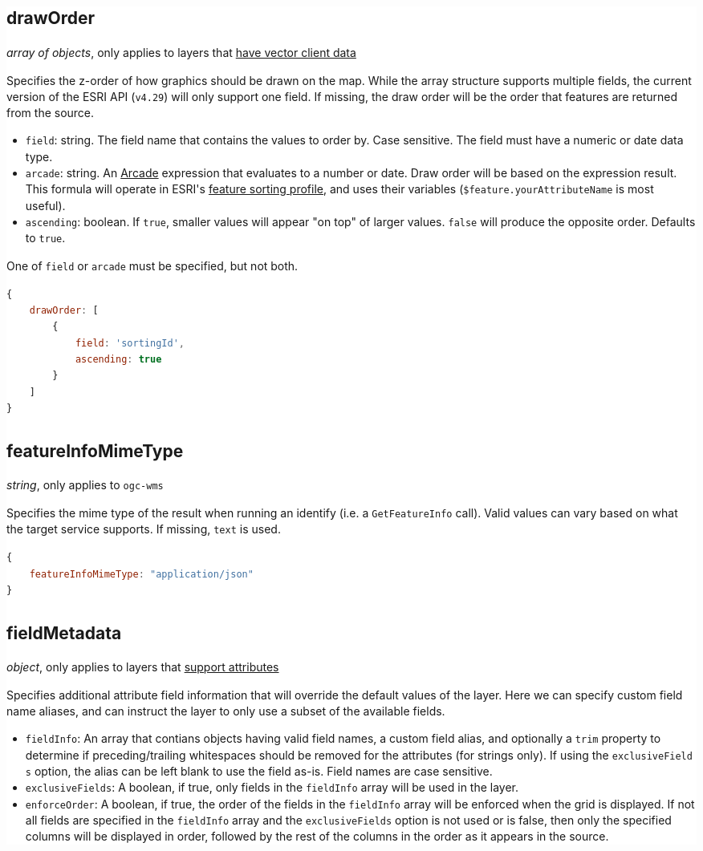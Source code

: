 ## drawOrder

*array of objects*, only applies to layers that [have vector client data](./additional-layer-sections.md#layer-abilities)

Specifies the z-order of how graphics should be drawn on the map. While the array structure supports multiple fields, the current version of the ESRI API (`v4.29`) will only support one field. If missing, the draw order will be the order that features are returned from the source.

- `field`: string. The field name that contains the values to order by. Case sensitive. The field must have a numeric or date data type.
- `arcade`: string. An [Arcade](https://developers.arcgis.com/javascript/latest/arcade/) expression that evaluates to a number or date. Draw order will be based on the expression result. This formula will operate in ESRI's [feature sorting profile](https://developers.arcgis.com/javascript/latest/arcade/#feature-sorting), and uses their variables (`$feature.yourAttributeName` is most useful).
- `ascending`: boolean. If `true`, smaller values will appear "on top" of larger values. `false` will produce the opposite order. Defaults to `true`.

One of `field` or `arcade` must be specified, but not both.

```js
{
    drawOrder: [
        {
            field: 'sortingId',
            ascending: true
        }
    ]
}
```

## featureInfoMimeType

*string*, only applies to `ogc-wms`

Specifies the mime type of the result when running an identify (i.e. a `GetFeatureInfo` call). Valid values can vary based on what the target service supports. If missing, `text` is used.

```js
{
    featureInfoMimeType: "application/json"
}
```

## fieldMetadata

*object*, only applies to layers that [support attributes](./additional-layer-sections.md#layer-abilities)

Specifies additional attribute field information that will override the default values of the layer. Here we can specify custom field name aliases, and can instruct the layer to only use a subset of the available fields.

- `fieldInfo`: An array that contians objects having valid field names, a custom field alias, and optionally a `trim` property to determine if preceding/trailing whitespaces should be removed for the attributes (for strings only). If using the `exclusiveFields` option, the alias can be left blank to use the field as-is. Field names are case sensitive.
- `exclusiveFields`: A boolean, if true, only fields in the `fieldInfo` array will be used in the layer.
- `enforceOrder`: A boolean, if true, the order of the fields in the `fieldInfo` array will be enforced when the grid is displayed. If not all fields are specified in the `fieldInfo` array and the `exclusiveFields` option is not used or is false, then only the specified columns will be displayed in order, followed by the rest of the columns in the order as it appears in the source.

